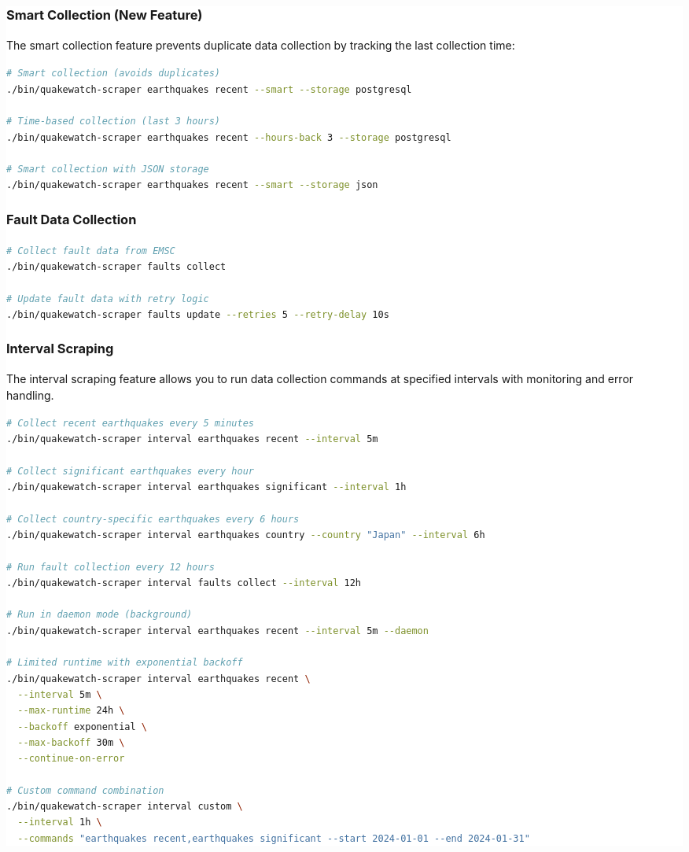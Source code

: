 ### Smart Collection (New Feature)

The smart collection feature prevents duplicate data collection by tracking the last collection time:

```bash
# Smart collection (avoids duplicates)
./bin/quakewatch-scraper earthquakes recent --smart --storage postgresql

# Time-based collection (last 3 hours)
./bin/quakewatch-scraper earthquakes recent --hours-back 3 --storage postgresql

# Smart collection with JSON storage
./bin/quakewatch-scraper earthquakes recent --smart --storage json
```

### Fault Data Collection

```bash
# Collect fault data from EMSC
./bin/quakewatch-scraper faults collect

# Update fault data with retry logic
./bin/quakewatch-scraper faults update --retries 5 --retry-delay 10s
```

### Interval Scraping

The interval scraping feature allows you to run data collection commands at specified intervals with monitoring and error handling.

```bash
# Collect recent earthquakes every 5 minutes
./bin/quakewatch-scraper interval earthquakes recent --interval 5m

# Collect significant earthquakes every hour
./bin/quakewatch-scraper interval earthquakes significant --interval 1h

# Collect country-specific earthquakes every 6 hours
./bin/quakewatch-scraper interval earthquakes country --country "Japan" --interval 6h

# Run fault collection every 12 hours
./bin/quakewatch-scraper interval faults collect --interval 12h

# Run in daemon mode (background)
./bin/quakewatch-scraper interval earthquakes recent --interval 5m --daemon

# Limited runtime with exponential backoff
./bin/quakewatch-scraper interval earthquakes recent \
  --interval 5m \
  --max-runtime 24h \
  --backoff exponential \
  --max-backoff 30m \
  --continue-on-error

# Custom command combination
./bin/quakewatch-scraper interval custom \
  --interval 1h \
  --commands "earthquakes recent,earthquakes significant --start 2024-01-01 --end 2024-01-31"
```
